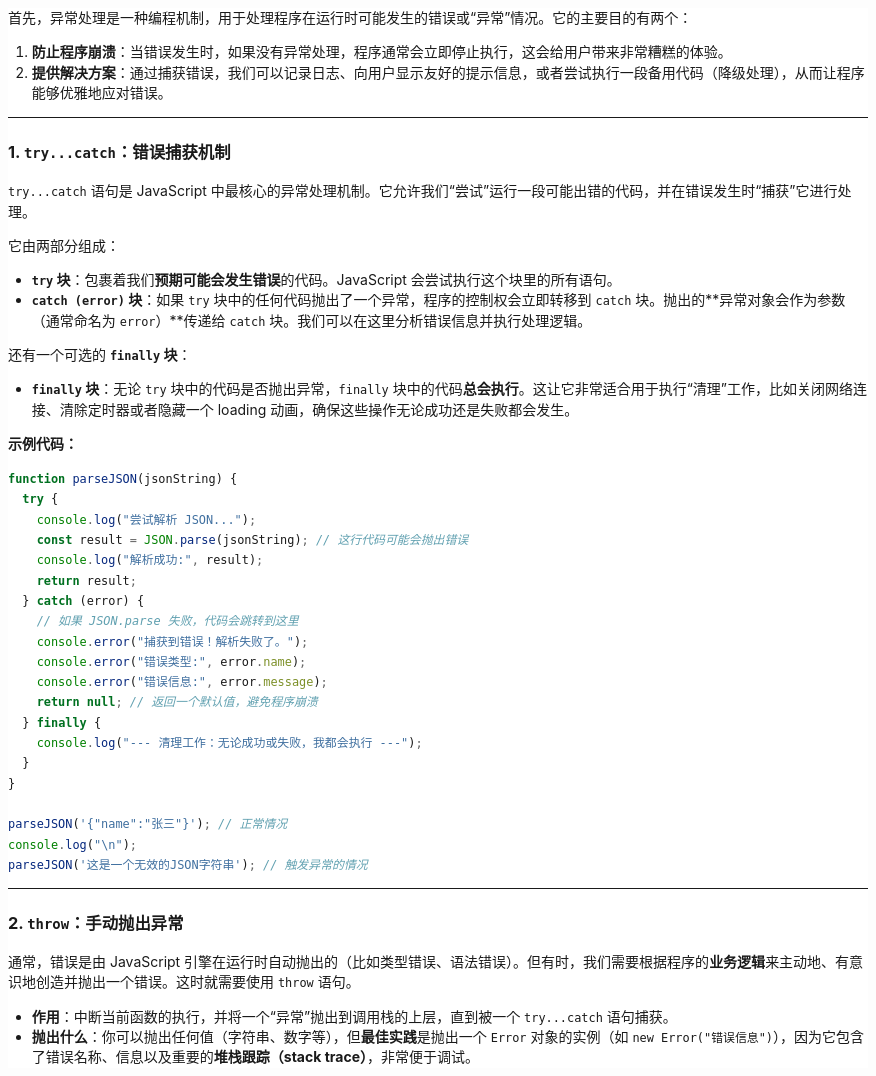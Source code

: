 首先，异常处理是一种编程机制，用于处理程序在运行时可能发生的错误或“异常”情况。它的主要目的有两个：

1.  **防止程序崩溃**：当错误发生时，如果没有异常处理，程序通常会立即停止执行，这会给用户带来非常糟糕的体验。
2.  **提供解决方案**：通过捕获错误，我们可以记录日志、向用户显示友好的提示信息，或者尝试执行一段备用代码（降级处理），从而让程序能够优雅地应对错误。

---

### 1. `try...catch`：错误捕获机制

`try...catch` 语句是 JavaScript 中最核心的异常处理机制。它允许我们“尝试”运行一段可能出错的代码，并在错误发生时“捕获”它进行处理。

它由两部分组成：

*   **`try` 块**：包裹着我们**预期可能会发生错误**的代码。JavaScript 会尝试执行这个块里的所有语句。
*   **`catch (error)` 块**：如果 `try` 块中的任何代码抛出了一个异常，程序的控制权会立即转移到 `catch` 块。抛出的**异常对象会作为参数（通常命名为 `error`）**传递给 `catch` 块。我们可以在这里分析错误信息并执行处理逻辑。

还有一个可选的 **`finally` 块**：

*   **`finally` 块**：无论 `try` 块中的代码是否抛出异常，`finally` 块中的代码**总会执行**。这让它非常适合用于执行“清理”工作，比如关闭网络连接、清除定时器或者隐藏一个 loading 动画，确保这些操作无论成功还是失败都会发生。

**示例代码：**

```javascript
function parseJSON(jsonString) {
  try {
    console.log("尝试解析 JSON...");
    const result = JSON.parse(jsonString); // 这行代码可能会抛出错误
    console.log("解析成功:", result);
    return result;
  } catch (error) {
    // 如果 JSON.parse 失败，代码会跳转到这里
    console.error("捕获到错误！解析失败了。");
    console.error("错误类型:", error.name);
    console.error("错误信息:", error.message);
    return null; // 返回一个默认值，避免程序崩溃
  } finally {
    console.log("--- 清理工作：无论成功或失败，我都会执行 ---");
  }
}

parseJSON('{"name":"张三"}'); // 正常情况
console.log("\n");
parseJSON('这是一个无效的JSON字符串'); // 触发异常的情况
```

---

### 2. `throw`：手动抛出异常

通常，错误是由 JavaScript 引擎在运行时自动抛出的（比如类型错误、语法错误）。但有时，我们需要根据程序的**业务逻辑**来主动地、有意识地创造并抛出一个错误。这时就需要使用 `throw` 语句。

*   **作用**：中断当前函数的执行，并将一个“异常”抛出到调用栈的上层，直到被一个 `try...catch` 语句捕获。
*   **抛出什么**：你可以抛出任何值（字符串、数字等），但**最佳实践**是抛出一个 `Error` 对象的实例（如 `new Error("错误信息")`），因为它包含了错误名称、信息以及重要的**堆栈跟踪（stack trace）**，非常便于调试。
